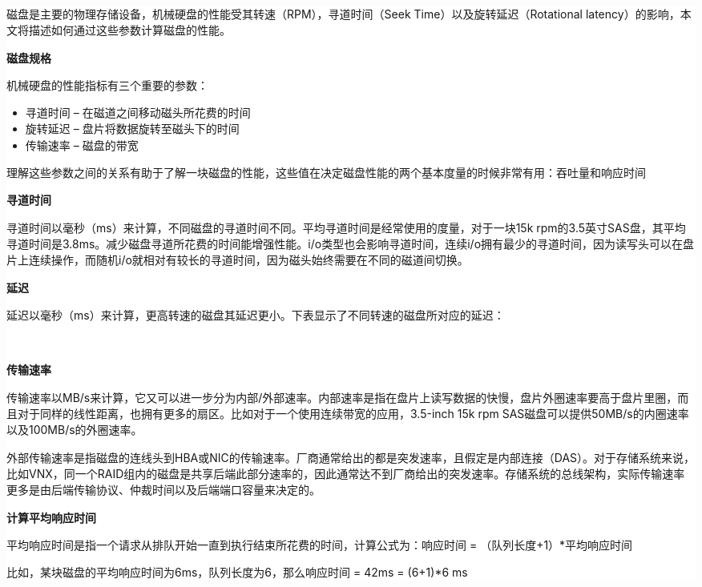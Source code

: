 磁盘是主要的物理存储设备，机械硬盘的性能受其转速（RPM），寻道时间（Seek Time）以及旋转延迟（Rotational latency）的影响，本文将描述如何通过这些参数计算磁盘的性能。

 

**磁盘规格**

 

机械硬盘的性能指标有三个重要的参数：



- 寻道时间 – 在磁道之间移动磁头所花费的时间
- 旋转延迟 – 盘片将数据旋转至磁头下的时间
- 传输速率 – 磁盘的带宽

 

理解这些参数之间的关系有助于了解一块磁盘的性能，这些值在决定磁盘性能的两个基本度量的时候非常有用：吞吐量和响应时间

 

**寻道时间**

 

寻道时间以毫秒（ms）来计算，不同磁盘的寻道时间不同。平均寻道时间是经常使用的度量，对于一块15k rpm的3.5英寸SAS盘，其平均寻道时间是3.8ms。减少磁盘寻道所花费的时间能增强性能。i/o类型也会影响寻道时间，连续i/o拥有最少的寻道时间，因为读写头可以在盘片上连续操作，而随机i/o就相对有较长的寻道时间，因为磁头始终需要在不同的磁道间切换。

 

**延迟**

 

延迟以毫秒（ms）来计算，更高转速的磁盘其延迟更小。下表显示了不同转速的磁盘所对应的延迟：

![图片](data:image/gif;base64,iVBORw0KGgoAAAANSUhEUgAAAAEAAAABCAYAAAAfFcSJAAAADUlEQVQImWNgYGBgAAAABQABh6FO1AAAAABJRU5ErkJggg==)

 

**传输速率**

 

传输速率以MB/s来计算，它又可以进一步分为内部/外部速率。内部速率是指在盘片上读写数据的快慢，盘片外圈速率要高于盘片里圈，而且对于同样的线性距离，也拥有更多的扇区。比如对于一个使用连续带宽的应用，3.5-inch 15k rpm SAS磁盘可以提供50MB/s的内圈速率以及100MB/s的外圈速率。



外部传输速率是指磁盘的连线头到HBA或NIC的传输速率。厂商通常给出的都是突发速率，且假定是内部连接（DAS）。对于存储系统来说，比如VNX，同一个RAID组内的磁盘是共享后端此部分速率的，因此通常达不到厂商给出的突发速率。存储系统的总线架构，实际传输速率更多是由后端传输协议、仲裁时间以及后端端口容量来决定的。

 

**计算平均响应时间**

 

平均响应时间是指一个请求从排队开始一直到执行结束所花费的时间，计算公式为：响应时间 = （队列长度+1）*平均响应时间

比如，某块磁盘的平均响应时间为6ms，队列长度为6，那么响应时间 = 42ms = (6+1)*6 ms











